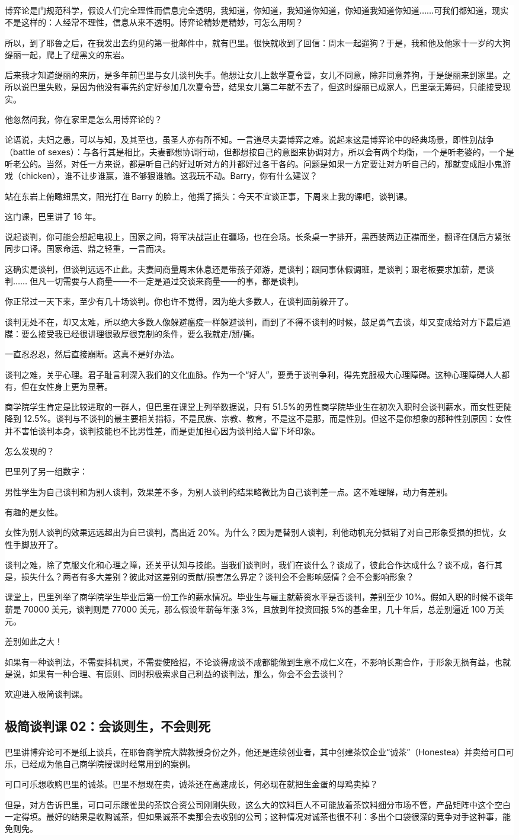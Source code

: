 博弈论是门规范科学，假设人们完全理性而信息完全透明，我知道，你知道，我知道你知道，你知道我知道你知道……可我们都知道，现实不是这样的：人经常不理性，信息从来不透明。博弈论精妙是精妙，可怎么用啊？

所以，到了耶鲁之后，在我发出去约见的第一批邮件中，就有巴里。很快就收到了回信：周末一起遛狗？于是，我和他及他家十一岁的大狗缇丽一起，爬上了纽黑文的东岩。

后来我才知道缇丽的来历，是多年前巴里与女儿谈判失手。他想让女儿上数学夏令营，女儿不同意，除非同意养狗，于是缇丽来到家里。之所以说巴里失败，是因为他没有事先约定好参加几次夏令营，结果女儿第二年就不去了，但这时缇丽已成家人，巴里毫无筹码，只能接受现实。

他忽然问我，你在家里是怎么用博弈论的？

论语说，夫妇之愚，可以与知，及其至也，虽圣人亦有所不知。一言道尽夫妻博弈之难。说起来这是博弈论中的经典场景，即性别战争（battle of sexes）：与各行其是相比，夫妻都想协调行动，但都想按自己的意图来协调对方，所以会有两个均衡，一个是听老婆的，一个是听老公的。当然，对任一方来说，都是听自己的好过听对方的并都好过各干各的。问题是如果一方定要让对方听自己的，那就变成胆小鬼游戏（chicken），谁不让步谁赢，谁不够狠谁输。这我玩不动。Barry，你有什么建议？

站在东岩上俯瞰纽黑文，阳光打在 Barry 的脸上，他摇了摇头：今天不宜谈正事，下周来上我的课吧，谈判课。

这门课，巴里讲了 16 年。

说起谈判，你可能会想起电视上，国家之间，将军决战岂止在疆场，也在会场。长条桌一字排开，黑西装两边正襟而坐，翻译在侧后方紧张同步口译。国家命运、鼎之轻重，一言而决。

这确实是谈判，但谈判远远不止此。夫妻间商量周末休息还是带孩子郊游，是谈判；跟同事休假调班，是谈判；跟老板要求加薪，是谈判…… 但凡一切需要与人商量——不一定是通过交谈来商量——的事，都是谈判。

你正常过一天下来，至少有几十场谈判。你也许不觉得，因为绝大多数人，在谈判面前躲开了。

谈判无处不在，却又太难，所以绝大多数人像躲避瘟疫一样躲避谈判，而到了不得不谈判的时候，鼓足勇气去谈，却又变成给对方下最后通牒：要么接受我已经很讲理很敦厚很克制的条件，要么我就走/掰/撕。

一直忍忍忍，然后直接崩断。这真不是好办法。

谈判之难，关乎心理。君子耻言利深入我们的文化血脉。作为一个“好人”，要勇于谈判争利，得先克服极大心理障碍。这种心理障碍人人都有，但在女性身上更为显著。

商学院学生肯定是比较进取的一群人，但巴里在课堂上列举数据说，只有 51.5%的男性商学院毕业生在初次入职时会谈判薪水，而女性更陡降到 12.5%。谈判与不谈判的最主要相关指标，不是民族、宗教、教育，不是这不是那，而是性别。但这不是你想象的那种性别原因：女性并不害怕谈判本身，谈判技能也不比男性差，而是更加担心因为谈判给人留下坏印象。

怎么发现的？

巴里列了另一组数字：

男性学生为自己谈判和为别人谈判，效果差不多，为别人谈判的结果略微比为自己谈判差一点。这不难理解，动力有差别。

有趣的是女性。

女性为别人谈判的效果远远超出为自已谈判，高出近 20%。为什么？因为是替别人谈判，利他动机充分抵销了对自己形象受损的担忧，女性手脚放开了。

谈判之难，除了克服文化和心理之障，还关乎认知与技能。当我们谈判时，我们在谈什么？谈成了，彼此合作达成什么？谈不成，各行其是，损失什么？两者有多大差别？彼此对这差别的贡献/损害怎么界定？谈判会不会影响感情？会不会影响形象？

课堂上，巴里列举了商学院学生毕业后第一份工作的薪水情况。毕业生与雇主就薪资水平是否谈判，差别至少 10%。假如入职的时候不谈年薪是 70000 美元，谈判则是 77000 美元，那么假设年薪每年涨 3%，且放到年投资回报 5%的基金里，几十年后，总差别逼近 100 万美元。

差别如此之大！

如果有一种谈判法，不需要抖机灵，不需要使险招，不论谈得成谈不成都能做到生意不成仁义在，不影响长期合作，于形象无损有益，也就是说，如果有一种合理、有原则、同时积极索求自己利益的谈判法，那么，你会不会去谈判？

欢迎进入极简谈判课。

## 极简谈判课 02：会谈则生，不会则死

巴里讲博弈论可不是纸上谈兵，在耶鲁商学院大牌教授身份之外，他还是连续创业者，其中创建茶饮企业“诚茶”（Honestea）并卖给可口可乐，已经成为他自己商学院授课时经常用到的案例。

可口可乐想收购巴里的诚茶。巴里不想现在卖，诚茶还在高速成长，何必现在就把生金蛋的母鸡卖掉？

但是，对方告诉巴里，可口可乐跟雀巢的茶饮合资公司刚刚失败，这么大的饮料巨人不可能放着茶饮料细分市场不管，产品矩阵中这个空白一定得填。最好的结果是收购诚茶，但如果诚茶不卖那会去收别的公司；这种情况对诚茶也很不利：多出个口袋很深的竞争对手这种事，能免则免。
